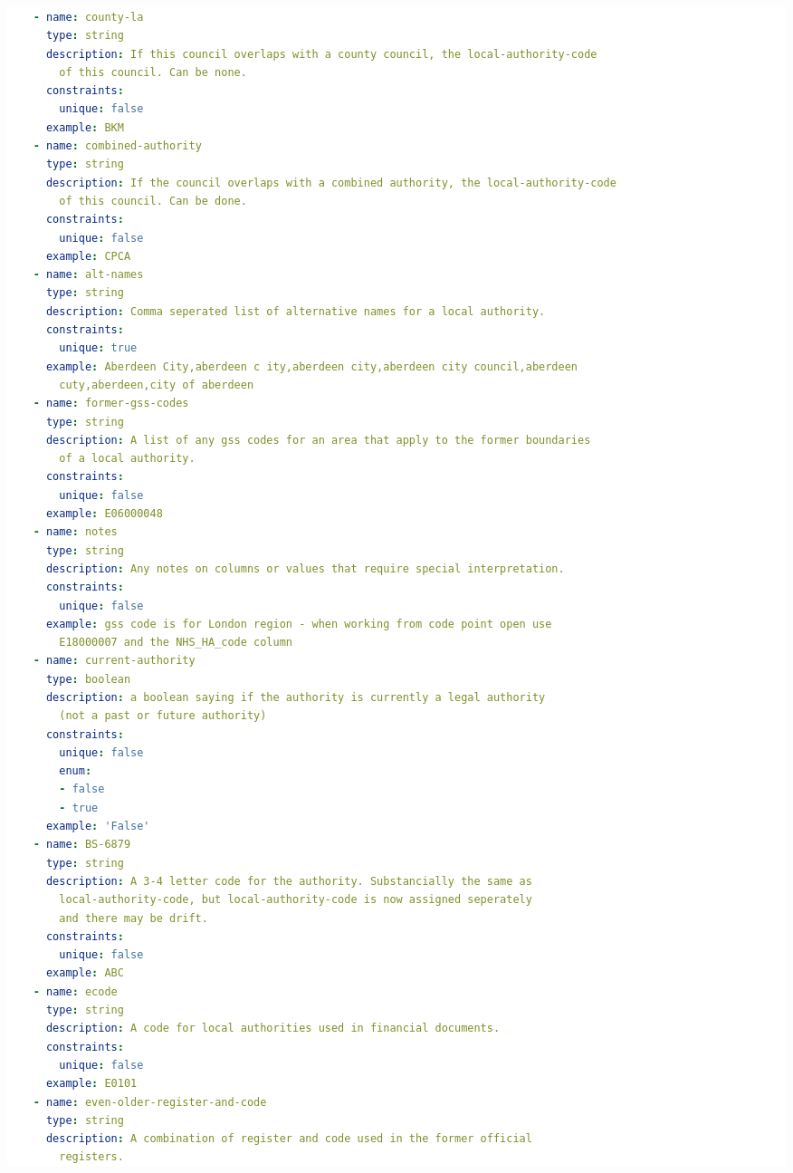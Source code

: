 ```yaml
    - name: county-la
      type: string
      description: If this council overlaps with a county council, the local-authority-code
        of this council. Can be none.
      constraints:
        unique: false
      example: BKM
    - name: combined-authority
      type: string
      description: If the council overlaps with a combined authority, the local-authority-code
        of this council. Can be done.
      constraints:
        unique: false
      example: CPCA
    - name: alt-names
      type: string
      description: Comma seperated list of alternative names for a local authority.
      constraints:
        unique: true
      example: Aberdeen City,aberdeen c ity,aberdeen city,aberdeen city council,aberdeen
        cuty,aberdeen,city of aberdeen
    - name: former-gss-codes
      type: string
      description: A list of any gss codes for an area that apply to the former boundaries
        of a local authority.
      constraints:
        unique: false
      example: E06000048
    - name: notes
      type: string
      description: Any notes on columns or values that require special interpretation.
      constraints:
        unique: false
      example: gss code is for London region - when working from code point open use
        E18000007 and the NHS_HA_code column
    - name: current-authority
      type: boolean
      description: a boolean saying if the authority is currently a legal authority
        (not a past or future authority)
      constraints:
        unique: false
        enum:
        - false
        - true
      example: 'False'
    - name: BS-6879
      type: string
      description: A 3-4 letter code for the authority. Substancially the same as
        local-authority-code, but local-authority-code is now assigned seperately
        and there may be drift.
      constraints:
        unique: false
      example: ABC
    - name: ecode
      type: string
      description: A code for local authorities used in financial documents.
      constraints:
        unique: false
      example: E0101
    - name: even-older-register-and-code
      type: string
      description: A combination of register and code used in the former official
        registers.
```